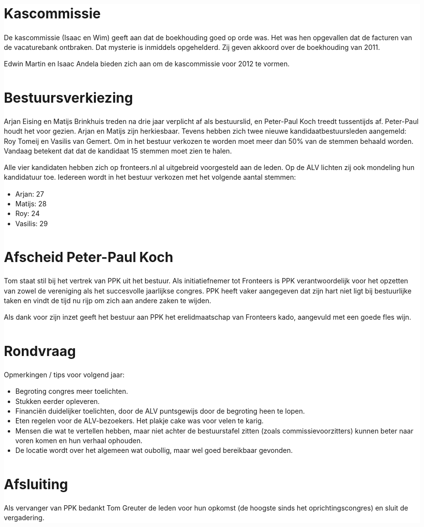 # Kascommissie

De kascommissie (Isaac en Wim) geeft aan dat de boekhouding goed op orde was. Het was hen opgevallen dat de facturen van de vacaturebank ontbraken. Dat mysterie is inmiddels opgehelderd. Zij geven akkoord over de boekhouding van 2011.

Edwin Martin en Isaac Andela bieden zich aan om de kascommissie voor 2012 te vormen.

# Bestuursverkiezing

Arjan Eising en Matijs Brinkhuis treden na drie jaar verplicht af als bestuurslid, en Peter-Paul Koch treedt tussentijds af. Peter-Paul houdt het voor gezien. Arjan en Matijs zijn herkiesbaar. Tevens hebben zich twee nieuwe kandidaatbestuursleden aangemeld: Roy Tomeij en Vasilis van Gemert. Om in het bestuur verkozen te worden moet meer dan 50% van de stemmen behaald worden. Vandaag betekent dat dat de kandidaat 15 stemmen moet zien te halen.

Alle vier kandidaten hebben zich op fronteers.nl al uitgebreid voorgesteld aan de leden. Op de ALV lichten zij ook mondeling hun kandidatuur toe. Iedereen wordt in het bestuur verkozen met het volgende aantal stemmen:

- Arjan: 27
- Matijs: 28
- Roy: 24
- Vasilis: 29

# Afscheid Peter-Paul Koch

Tom staat stil bij het vertrek van PPK uit het bestuur. Als initiatiefnemer tot Fronteers is PPK verantwoordelijk voor het opzetten van zowel de vereniging als het succesvolle jaarlijkse congres. PPK heeft vaker aangegeven dat zijn hart niet ligt bij bestuurlijke taken en vindt de tijd nu rijp om zich aan andere zaken te wijden.

Als dank voor zijn inzet geeft het bestuur aan PPK het erelidmaatschap van Fronteers kado, aangevuld met een goede fles wijn.

# Rondvraag

Opmerkingen / tips voor volgend jaar:

- Begroting congres meer toelichten.
- Stukken eerder opleveren.
- Financiën duidelijker toelichten, door de ALV puntsgewijs door de begroting heen te lopen.
- Eten regelen voor de ALV-bezoekers. Het plakje cake was voor velen te karig.
- Mensen die wat te vertellen hebben, maar niet achter de bestuurstafel zitten (zoals commissievoorzitters) kunnen beter naar voren komen en hun verhaal ophouden.
- De locatie wordt over het algemeen wat oubollig, maar wel goed bereikbaar gevonden.

# Afsluiting

Als vervanger van PPK bedankt Tom Greuter de leden voor hun opkomst (de hoogste sinds het oprichtingscongres) en sluit de vergadering.
